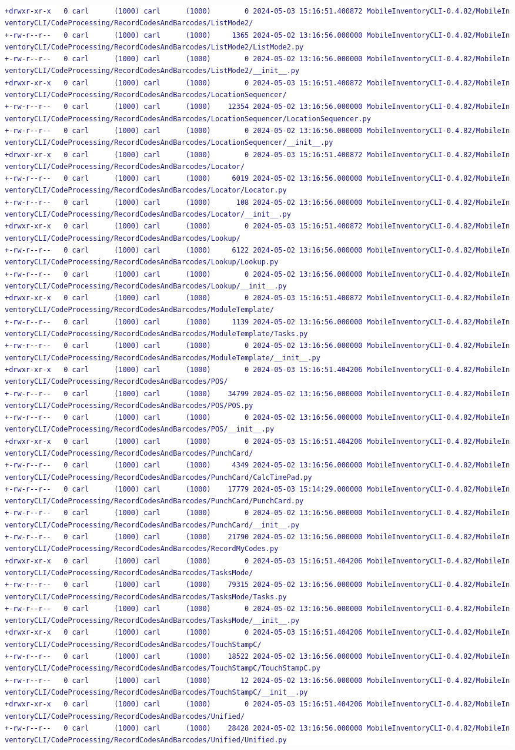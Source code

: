 ```diff
+drwxr-xr-x   0 carl      (1000) carl      (1000)        0 2024-05-03 15:16:51.400872 MobileInventoryCLI-0.4.82/MobileInventoryCLI/CodeProcessing/RecordCodesAndBarcodes/ListMode2/
+-rw-r--r--   0 carl      (1000) carl      (1000)     1365 2024-05-02 13:16:56.000000 MobileInventoryCLI-0.4.82/MobileInventoryCLI/CodeProcessing/RecordCodesAndBarcodes/ListMode2/ListMode2.py
+-rw-r--r--   0 carl      (1000) carl      (1000)        0 2024-05-02 13:16:56.000000 MobileInventoryCLI-0.4.82/MobileInventoryCLI/CodeProcessing/RecordCodesAndBarcodes/ListMode2/__init__.py
+drwxr-xr-x   0 carl      (1000) carl      (1000)        0 2024-05-03 15:16:51.400872 MobileInventoryCLI-0.4.82/MobileInventoryCLI/CodeProcessing/RecordCodesAndBarcodes/LocationSequencer/
+-rw-r--r--   0 carl      (1000) carl      (1000)    12354 2024-05-02 13:16:56.000000 MobileInventoryCLI-0.4.82/MobileInventoryCLI/CodeProcessing/RecordCodesAndBarcodes/LocationSequencer/LocationSequencer.py
+-rw-r--r--   0 carl      (1000) carl      (1000)        0 2024-05-02 13:16:56.000000 MobileInventoryCLI-0.4.82/MobileInventoryCLI/CodeProcessing/RecordCodesAndBarcodes/LocationSequencer/__init__.py
+drwxr-xr-x   0 carl      (1000) carl      (1000)        0 2024-05-03 15:16:51.400872 MobileInventoryCLI-0.4.82/MobileInventoryCLI/CodeProcessing/RecordCodesAndBarcodes/Locator/
+-rw-r--r--   0 carl      (1000) carl      (1000)     6019 2024-05-02 13:16:56.000000 MobileInventoryCLI-0.4.82/MobileInventoryCLI/CodeProcessing/RecordCodesAndBarcodes/Locator/Locator.py
+-rw-r--r--   0 carl      (1000) carl      (1000)      108 2024-05-02 13:16:56.000000 MobileInventoryCLI-0.4.82/MobileInventoryCLI/CodeProcessing/RecordCodesAndBarcodes/Locator/__init__.py
+drwxr-xr-x   0 carl      (1000) carl      (1000)        0 2024-05-03 15:16:51.400872 MobileInventoryCLI-0.4.82/MobileInventoryCLI/CodeProcessing/RecordCodesAndBarcodes/Lookup/
+-rw-r--r--   0 carl      (1000) carl      (1000)     6122 2024-05-02 13:16:56.000000 MobileInventoryCLI-0.4.82/MobileInventoryCLI/CodeProcessing/RecordCodesAndBarcodes/Lookup/Lookup.py
+-rw-r--r--   0 carl      (1000) carl      (1000)        0 2024-05-02 13:16:56.000000 MobileInventoryCLI-0.4.82/MobileInventoryCLI/CodeProcessing/RecordCodesAndBarcodes/Lookup/__init__.py
+drwxr-xr-x   0 carl      (1000) carl      (1000)        0 2024-05-03 15:16:51.400872 MobileInventoryCLI-0.4.82/MobileInventoryCLI/CodeProcessing/RecordCodesAndBarcodes/ModuleTemplate/
+-rw-r--r--   0 carl      (1000) carl      (1000)     1139 2024-05-02 13:16:56.000000 MobileInventoryCLI-0.4.82/MobileInventoryCLI/CodeProcessing/RecordCodesAndBarcodes/ModuleTemplate/Tasks.py
+-rw-r--r--   0 carl      (1000) carl      (1000)        0 2024-05-02 13:16:56.000000 MobileInventoryCLI-0.4.82/MobileInventoryCLI/CodeProcessing/RecordCodesAndBarcodes/ModuleTemplate/__init__.py
+drwxr-xr-x   0 carl      (1000) carl      (1000)        0 2024-05-03 15:16:51.404206 MobileInventoryCLI-0.4.82/MobileInventoryCLI/CodeProcessing/RecordCodesAndBarcodes/POS/
+-rw-r--r--   0 carl      (1000) carl      (1000)    34799 2024-05-02 13:16:56.000000 MobileInventoryCLI-0.4.82/MobileInventoryCLI/CodeProcessing/RecordCodesAndBarcodes/POS/POS.py
+-rw-r--r--   0 carl      (1000) carl      (1000)        0 2024-05-02 13:16:56.000000 MobileInventoryCLI-0.4.82/MobileInventoryCLI/CodeProcessing/RecordCodesAndBarcodes/POS/__init__.py
+drwxr-xr-x   0 carl      (1000) carl      (1000)        0 2024-05-03 15:16:51.404206 MobileInventoryCLI-0.4.82/MobileInventoryCLI/CodeProcessing/RecordCodesAndBarcodes/PunchCard/
+-rw-r--r--   0 carl      (1000) carl      (1000)     4349 2024-05-02 13:16:56.000000 MobileInventoryCLI-0.4.82/MobileInventoryCLI/CodeProcessing/RecordCodesAndBarcodes/PunchCard/CalcTimePad.py
+-rw-r--r--   0 carl      (1000) carl      (1000)    17779 2024-05-03 15:14:29.000000 MobileInventoryCLI-0.4.82/MobileInventoryCLI/CodeProcessing/RecordCodesAndBarcodes/PunchCard/PunchCard.py
+-rw-r--r--   0 carl      (1000) carl      (1000)        0 2024-05-02 13:16:56.000000 MobileInventoryCLI-0.4.82/MobileInventoryCLI/CodeProcessing/RecordCodesAndBarcodes/PunchCard/__init__.py
+-rw-r--r--   0 carl      (1000) carl      (1000)    21790 2024-05-02 13:16:56.000000 MobileInventoryCLI-0.4.82/MobileInventoryCLI/CodeProcessing/RecordCodesAndBarcodes/RecordMyCodes.py
+drwxr-xr-x   0 carl      (1000) carl      (1000)        0 2024-05-03 15:16:51.404206 MobileInventoryCLI-0.4.82/MobileInventoryCLI/CodeProcessing/RecordCodesAndBarcodes/TasksMode/
+-rw-r--r--   0 carl      (1000) carl      (1000)    79315 2024-05-02 13:16:56.000000 MobileInventoryCLI-0.4.82/MobileInventoryCLI/CodeProcessing/RecordCodesAndBarcodes/TasksMode/Tasks.py
+-rw-r--r--   0 carl      (1000) carl      (1000)        0 2024-05-02 13:16:56.000000 MobileInventoryCLI-0.4.82/MobileInventoryCLI/CodeProcessing/RecordCodesAndBarcodes/TasksMode/__init__.py
+drwxr-xr-x   0 carl      (1000) carl      (1000)        0 2024-05-03 15:16:51.404206 MobileInventoryCLI-0.4.82/MobileInventoryCLI/CodeProcessing/RecordCodesAndBarcodes/TouchStampC/
+-rw-r--r--   0 carl      (1000) carl      (1000)    18522 2024-05-02 13:16:56.000000 MobileInventoryCLI-0.4.82/MobileInventoryCLI/CodeProcessing/RecordCodesAndBarcodes/TouchStampC/TouchStampC.py
+-rw-r--r--   0 carl      (1000) carl      (1000)       12 2024-05-02 13:16:56.000000 MobileInventoryCLI-0.4.82/MobileInventoryCLI/CodeProcessing/RecordCodesAndBarcodes/TouchStampC/__init__.py
+drwxr-xr-x   0 carl      (1000) carl      (1000)        0 2024-05-03 15:16:51.404206 MobileInventoryCLI-0.4.82/MobileInventoryCLI/CodeProcessing/RecordCodesAndBarcodes/Unified/
+-rw-r--r--   0 carl      (1000) carl      (1000)    28428 2024-05-02 13:16:56.000000 MobileInventoryCLI-0.4.82/MobileInventoryCLI/CodeProcessing/RecordCodesAndBarcodes/Unified/Unified.py
```
